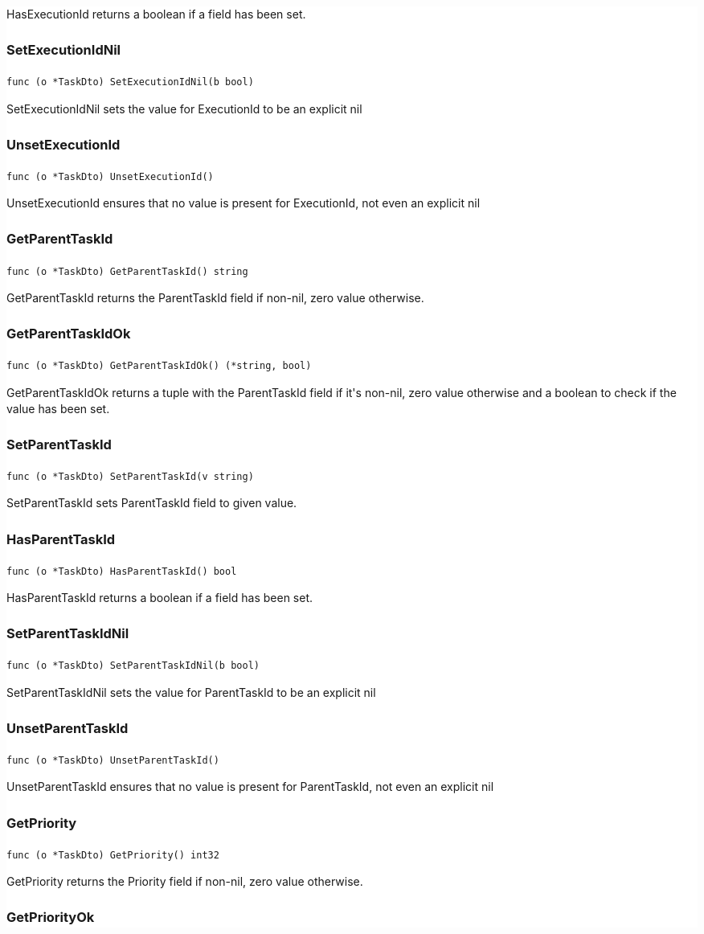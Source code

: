 HasExecutionId returns a boolean if a field has been set.

### SetExecutionIdNil

`func (o *TaskDto) SetExecutionIdNil(b bool)`

 SetExecutionIdNil sets the value for ExecutionId to be an explicit nil

### UnsetExecutionId
`func (o *TaskDto) UnsetExecutionId()`

UnsetExecutionId ensures that no value is present for ExecutionId, not even an explicit nil
### GetParentTaskId

`func (o *TaskDto) GetParentTaskId() string`

GetParentTaskId returns the ParentTaskId field if non-nil, zero value otherwise.

### GetParentTaskIdOk

`func (o *TaskDto) GetParentTaskIdOk() (*string, bool)`

GetParentTaskIdOk returns a tuple with the ParentTaskId field if it's non-nil, zero value otherwise
and a boolean to check if the value has been set.

### SetParentTaskId

`func (o *TaskDto) SetParentTaskId(v string)`

SetParentTaskId sets ParentTaskId field to given value.

### HasParentTaskId

`func (o *TaskDto) HasParentTaskId() bool`

HasParentTaskId returns a boolean if a field has been set.

### SetParentTaskIdNil

`func (o *TaskDto) SetParentTaskIdNil(b bool)`

 SetParentTaskIdNil sets the value for ParentTaskId to be an explicit nil

### UnsetParentTaskId
`func (o *TaskDto) UnsetParentTaskId()`

UnsetParentTaskId ensures that no value is present for ParentTaskId, not even an explicit nil
### GetPriority

`func (o *TaskDto) GetPriority() int32`

GetPriority returns the Priority field if non-nil, zero value otherwise.

### GetPriorityOk
